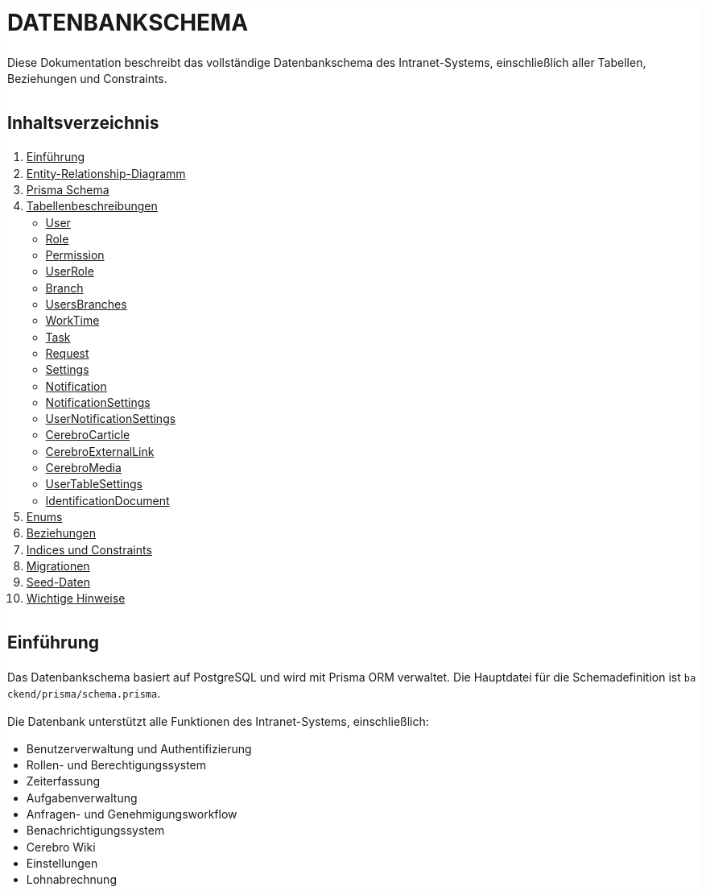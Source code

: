 # DATENBANKSCHEMA

Diese Dokumentation beschreibt das vollständige Datenbankschema des Intranet-Systems, einschließlich aller Tabellen, Beziehungen und Constraints.

## Inhaltsverzeichnis

1. [Einführung](#einführung)
2. [Entity-Relationship-Diagramm](#entity-relationship-diagramm)
3. [Prisma Schema](#prisma-schema)
4. [Tabellenbeschreibungen](#tabellenbeschreibungen)
   - [User](#user)
   - [Role](#role)
   - [Permission](#permission)
   - [UserRole](#userrole)
   - [Branch](#branch)
   - [UsersBranches](#usersbranches)
   - [WorkTime](#worktime)
   - [Task](#task)
   - [Request](#request)
   - [Settings](#settings)
   - [Notification](#notification)
   - [NotificationSettings](#notificationsettings)
   - [UserNotificationSettings](#usernotificationsettings)
   - [CerebroCarticle](#cerebrocarticle)
   - [CerebroExternalLink](#cerebroexternallink)
   - [CerebroMedia](#cerebromedia)
   - [UserTableSettings](#usertablesettings)
   - [IdentificationDocument](#identificationdocument)
5. [Enums](#enums)
6. [Beziehungen](#beziehungen)
7. [Indices und Constraints](#indices-und-constraints)
8. [Migrationen](#migrationen)
9. [Seed-Daten](#seed-daten)
10. [Wichtige Hinweise](#wichtige-hinweise)

## Einführung

Das Datenbankschema basiert auf PostgreSQL und wird mit Prisma ORM verwaltet. Die Hauptdatei für die Schemadefinition ist `backend/prisma/schema.prisma`. 

Die Datenbank unterstützt alle Funktionen des Intranet-Systems, einschließlich:
- Benutzerverwaltung und Authentifizierung
- Rollen- und Berechtigungssystem
- Zeiterfassung
- Aufgabenverwaltung
- Anfragen- und Genehmigungsworkflow
- Benachrichtigungssystem
- Cerebro Wiki
- Einstellungen
- Lohnabrechnung
